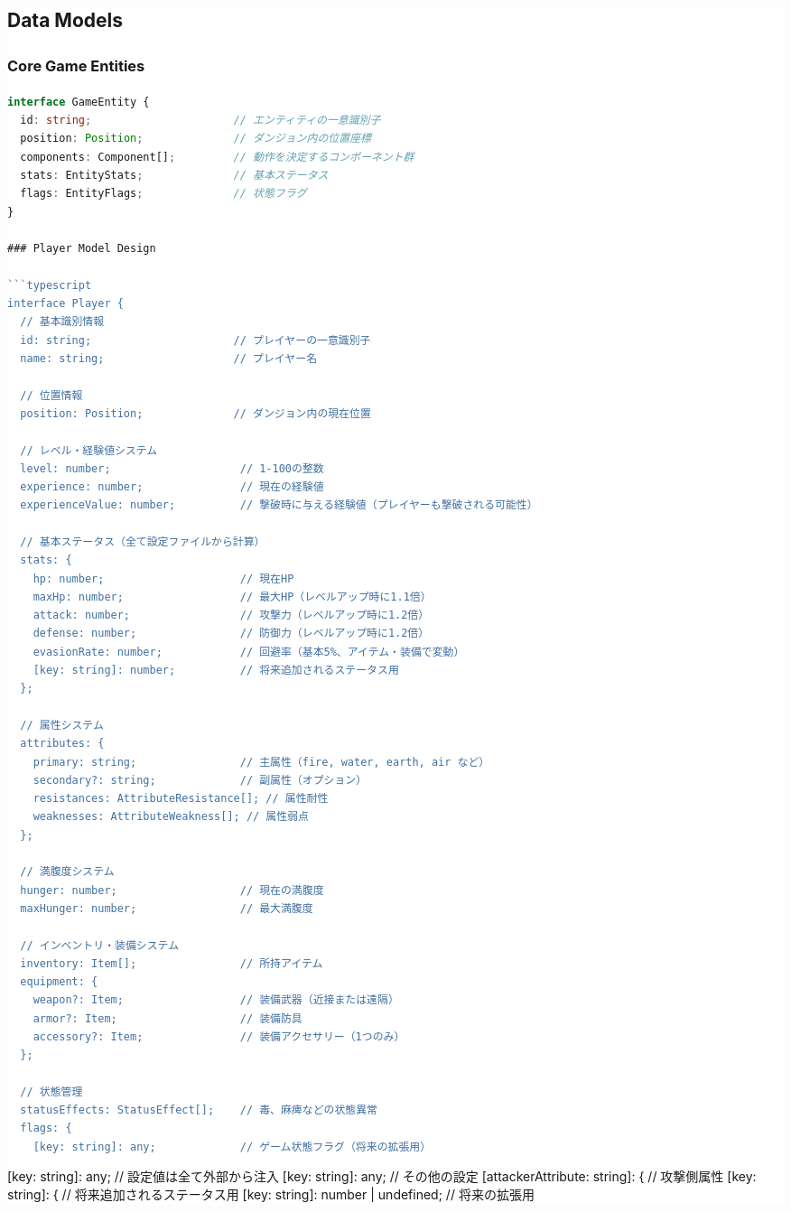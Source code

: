 ## Data Models

### Core Game Entities

```typescript
interface GameEntity {
  id: string;                      // エンティティの一意識別子
  position: Position;              // ダンジョン内の位置座標
  components: Component[];         // 動作を決定するコンポーネント群
  stats: EntityStats;              // 基本ステータス
  flags: EntityFlags;              // 状態フラグ
}

### Player Model Design

```typescript
interface Player {
  // 基本識別情報
  id: string;                      // プレイヤーの一意識別子
  name: string;                    // プレイヤー名
  
  // 位置情報
  position: Position;              // ダンジョン内の現在位置
  
  // レベル・経験値システム
  level: number;                    // 1-100の整数
  experience: number;               // 現在の経験値
  experienceValue: number;          // 撃破時に与える経験値（プレイヤーも撃破される可能性）
  
  // 基本ステータス（全て設定ファイルから計算）
  stats: {
    hp: number;                     // 現在HP
    maxHp: number;                  // 最大HP（レベルアップ時に1.1倍）
    attack: number;                 // 攻撃力（レベルアップ時に1.2倍）
    defense: number;                // 防御力（レベルアップ時に1.2倍）
    evasionRate: number;            // 回避率（基本5%、アイテム・装備で変動）
    [key: string]: number;          // 将来追加されるステータス用
  };
  
  // 属性システム
  attributes: {
    primary: string;                // 主属性（fire, water, earth, air など）
    secondary?: string;             // 副属性（オプション）
    resistances: AttributeResistance[]; // 属性耐性
    weaknesses: AttributeWeakness[]; // 属性弱点
  };
  
  // 満腹度システム
  hunger: number;                   // 現在の満腹度
  maxHunger: number;                // 最大満腹度
  
  // インベントリ・装備システム
  inventory: Item[];                // 所持アイテム
  equipment: {
    weapon?: Item;                  // 装備武器（近接または遠隔）
    armor?: Item;                   // 装備防具
    accessory?: Item;               // 装備アクセサリー（1つのみ）
  };
  
  // 状態管理
  statusEffects: StatusEffect[];    // 毒、麻痺などの状態異常
  flags: {
    [key: string]: any;             // ゲーム状態フラグ（将来の拡張用）
```

  [key: string]: any;               // 設定値は全て外部から注入
  [key: string]: any;              // その他の設定
  [attackerAttribute: string]: {   // 攻撃側属性
  [key: string]: {                 // 将来追加されるステータス用
  [key: string]: number | undefined; // 将来の拡張用